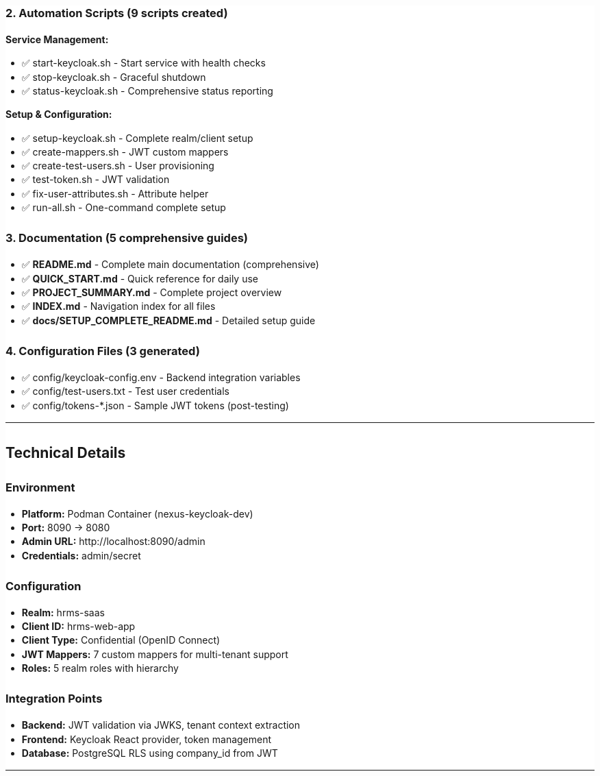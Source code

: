 ### 2. Automation Scripts (9 scripts created)

**Service Management:**
- ✅ start-keycloak.sh - Start service with health checks
- ✅ stop-keycloak.sh - Graceful shutdown
- ✅ status-keycloak.sh - Comprehensive status reporting

**Setup & Configuration:**
- ✅ setup-keycloak.sh - Complete realm/client setup
- ✅ create-mappers.sh - JWT custom mappers
- ✅ create-test-users.sh - User provisioning
- ✅ test-token.sh - JWT validation
- ✅ fix-user-attributes.sh - Attribute helper
- ✅ run-all.sh - One-command complete setup

### 3. Documentation (5 comprehensive guides)

- ✅ **README.md** - Complete main documentation (comprehensive)
- ✅ **QUICK_START.md** - Quick reference for daily use
- ✅ **PROJECT_SUMMARY.md** - Complete project overview
- ✅ **INDEX.md** - Navigation index for all files
- ✅ **docs/SETUP_COMPLETE_README.md** - Detailed setup guide

### 4. Configuration Files (3 generated)

- ✅ config/keycloak-config.env - Backend integration variables
- ✅ config/test-users.txt - Test user credentials
- ✅ config/tokens-*.json - Sample JWT tokens (post-testing)

---

## Technical Details

### Environment
- **Platform:** Podman Container (nexus-keycloak-dev)
- **Port:** 8090 → 8080
- **Admin URL:** http://localhost:8090/admin
- **Credentials:** admin/secret

### Configuration
- **Realm:** hrms-saas
- **Client ID:** hrms-web-app
- **Client Type:** Confidential (OpenID Connect)
- **JWT Mappers:** 7 custom mappers for multi-tenant support
- **Roles:** 5 realm roles with hierarchy

### Integration Points
- **Backend:** JWT validation via JWKS, tenant context extraction
- **Frontend:** Keycloak React provider, token management
- **Database:** PostgreSQL RLS using company_id from JWT

---